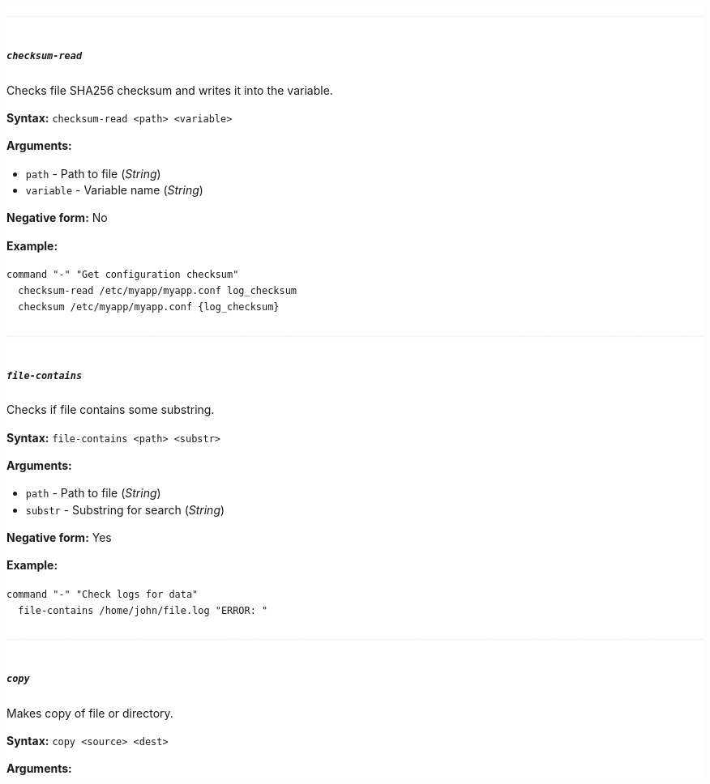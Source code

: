 <a href="#"><img src=".github/images/separator.svg"/></a>

##### `checksum-read`

Checks file SHA256 checksum and writes it into the variable.

**Syntax:** `checksum-read <path> <variable>`

**Arguments:**

* `path` - Path to file (_String_)
* `variable` - Variable name (_String_)

**Negative form:** No

**Example:**

```yang
command "-" "Get configuration checksum"
  checksum-read /etc/myapp/myapp.conf log_checksum
  checksum /etc/myapp/myapp.conf {log_checksum}
```

<a href="#"><img src=".github/images/separator.svg"/></a>

##### `file-contains`

Checks if file contains some substring.

**Syntax:** `file-contains <path> <substr>`

**Arguments:**

* `path` - Path to file (_String_)
* `substr` - Substring for search (_String_)

**Negative form:** Yes

**Example:**

```yang
command "-" "Check logs for data"
  file-contains /home/john/file.log "ERROR: "
```

<a href="#"><img src=".github/images/separator.svg"/></a>

##### `copy`

Makes copy of file or directory.

**Syntax:** `copy <source> <dest>`

**Arguments:**
